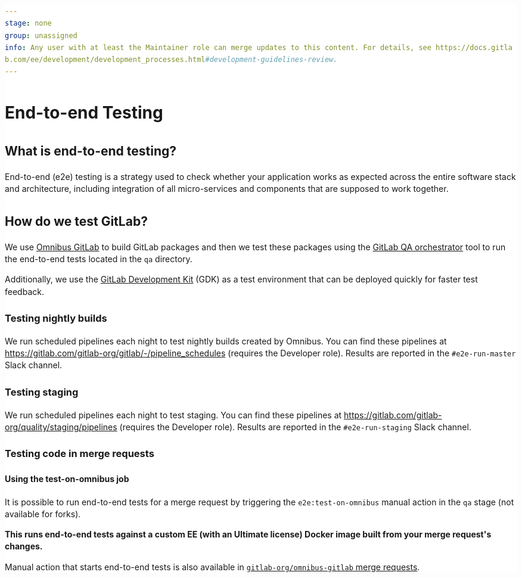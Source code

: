 ```yaml
---
stage: none
group: unassigned
info: Any user with at least the Maintainer role can merge updates to this content. For details, see https://docs.gitlab.com/ee/development/development_processes.html#development-guidelines-review.
---
```


# End-to-end Testing

## What is end-to-end testing?

End-to-end (e2e) testing is a strategy used to check whether your application works as expected across the entire software stack and architecture, including integration of all micro-services and components that are supposed to work together.

## How do we test GitLab?

We use [Omnibus GitLab](https://gitlab.com/gitlab-org/omnibus-gitlab) to build GitLab packages and then we test these packages using the [GitLab QA orchestrator](https://gitlab.com/gitlab-org/gitlab-qa) tool to run the end-to-end tests located in the `qa` directory.

Additionally, we use the [GitLab Development Kit](https://gitlab.com/gitlab-org/gitlab-development-kit) (GDK) as a test environment that can be deployed quickly for faster test feedback.

### Testing nightly builds

We run scheduled pipelines each night to test nightly builds created by Omnibus. You can find these pipelines at <https://gitlab.com/gitlab-org/gitlab/-/pipeline_schedules> (requires the Developer role). Results are reported in the `#e2e-run-master` Slack channel.

### Testing staging

We run scheduled pipelines each night to test staging. You can find these pipelines at <https://gitlab.com/gitlab-org/quality/staging/pipelines> (requires the Developer role). Results are reported in the `#e2e-run-staging` Slack channel.

### Testing code in merge requests

#### Using the test-on-omnibus job

It is possible to run end-to-end tests for a merge request by triggering the `e2e:test-on-omnibus` manual action in the `qa` stage (not available for forks).

**This runs end-to-end tests against a custom EE (with an Ultimate license) Docker image built from your merge request's changes.**

Manual action that starts end-to-end tests is also available in [`gitlab-org/omnibus-gitlab` merge requests](https://docs.gitlab.com/omnibus/build/team_member_docs.html#i-have-an-mr-in-the-omnibus-gitlab-project-and-want-a-package-or-docker-image-to-test-it).
